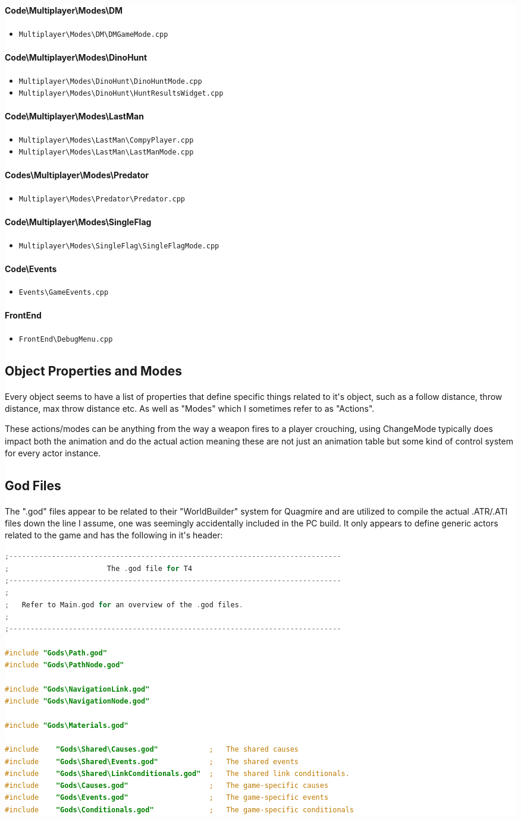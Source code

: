 #### Code\Multiplayer\Modes\DM
* `Multiplayer\Modes\DM\DMGameMode.cpp`

#### Code\Multiplayer\Modes\DinoHunt
* `Multiplayer\Modes\DinoHunt\DinoHuntMode.cpp`
* `Multiplayer\Modes\DinoHunt\HuntResultsWidget.cpp`

#### Code\Multiplayer\Modes\LastMan
* `Multiplayer\Modes\LastMan\CompyPlayer.cpp`
* `Multiplayer\Modes\LastMan\LastManMode.cpp`

#### Codes\Multiplayer\Modes\Predator
* `Multiplayer\Modes\Predator\Predator.cpp`

#### Code\Multiplayer\Modes\SingleFlag
* `Multiplayer\Modes\SingleFlag\SingleFlagMode.cpp`

#### Code\Events
* `Events\GameEvents.cpp`

#### FrontEnd
* `FrontEnd\DebugMenu.cpp`



## Object Properties and Modes
Every object seems to have a list of properties that define specific things related to it's object, such as a follow distance, throw distance, max throw distance etc. As well as "Modes" which I sometimes refer to as "Actions".

These actions/modes can be anything from the way a weapon fires to a player crouching, using ChangeMode typically does impact both the animation and do the actual action meaning these are not just an animation table but some kind of control system for every actor instance.

## God Files

The ".god" files appear to be related to their "WorldBuilder" system for Quagmire and are utilized to compile the actual .ATR/.ATI files down the line I assume, one was seemingly accidentally included in the PC build. It only appears to define generic actors related to the game and has the following in it's header:
```c
;------------------------------------------------------------------------------
;                       The .god file for T4
;------------------------------------------------------------------------------
;
;   Refer to Main.god for an overview of the .god files.
;   
;------------------------------------------------------------------------------

#include "Gods\Path.god"
#include "Gods\PathNode.god"

#include "Gods\NavigationLink.god"
#include "Gods\NavigationNode.god"

#include "Gods\Materials.god"

#include    "Gods\Shared\Causes.god"            ;   The shared causes
#include    "Gods\Shared\Events.god"            ;   The shared events
#include    "Gods\Shared\LinkConditionals.god"  ;   The shared link conditionals.
#include    "Gods\Causes.god"                   ;   The game-specific causes
#include    "Gods\Events.god"                   ;   The game-specific events
#include    "Gods\Conditionals.god"             ;   The game-specific conditionals

```